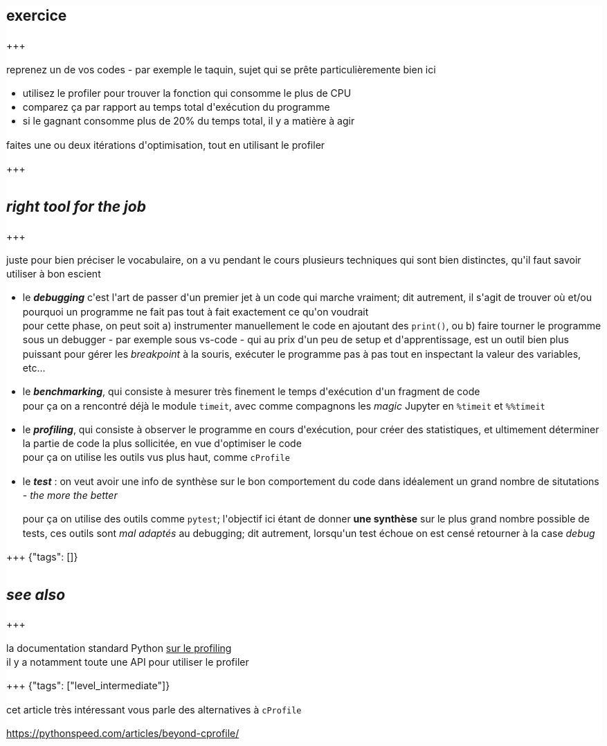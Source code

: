 ## **exercice**

+++

reprenez un de vos codes - par exemple le taquin, sujet qui se prête particulièremente bien ici

* utilisez le profiler pour trouver la fonction qui consomme le plus de CPU
* comparez ça par rapport au temps total d'exécution du programme
* si le gagnant consomme plus de 20% du temps total, il y a matière à agir

faites une ou deux itérations d'optimisation, tout en utilisant le profiler

+++

## *right tool for the job*

+++

juste pour bien préciser le vocabulaire, on a vu pendant le cours plusieurs techniques qui sont bien distinctes, qu'il faut savoir utiliser à bon escient

* le ***debugging*** c'est l'art de passer d'un premier jet à un code qui marche vraiment; dit autrement, il s'agit  de trouver où et/ou pourquoi un programme ne fait pas tout à fait exactement ce qu'on voudrait  
  pour cette phase, on peut soit a) instrumenter manuellement le code en ajoutant des `print()`, ou b) faire tourner le programme sous un debugger - par exemple sous vs-code - qui au prix d'un peu de setup et d'apprentissage, est un outil bien plus puissant pour gérer les *breakpoint* à la souris, exécuter le programme pas à pas tout en inspectant la valeur des variables, etc...

* le ***benchmarking***, qui consiste à mesurer très finement le temps d'exécution d'un fragment de code  
  pour ça on a rencontré déjà le module `timeit`, avec comme compagnons les *magic* Jupyter en `%timeit` et `%%timeit`

* le ***profiling***, qui consiste à observer le programme en cours d'exécution, pour créer des statistiques, et ultimement déterminer la partie de code la plus sollicitée, en vue d'optimiser le code  
  pour ça on utilise les outils vus plus haut, comme `cProfile`

* le ***test*** : on veut avoir une info de synthèse sur le bon comportement du code dans idéalement un grand nombre de situtations - *the more the better*

  pour ça on utilise des outils comme `pytest`; l'objectif ici étant de donner **une synthèse** sur le plus grand nombre possible de tests, ces outils sont *mal adaptés* au debugging; dit autrement, lorsqu'un test échoue on est censé retourner à la case *debug*

+++ {"tags": []}

## *see also*

+++

la documentation standard Python [sur le profiling](https://docs.python.org/3/library/profile.html)  
il y a notamment toute une API pour utiliser le profiler

+++ {"tags": ["level_intermediate"]}

cet article très intéressant vous parle des alternatives à `cProfile`

https://pythonspeed.com/articles/beyond-cprofile/
